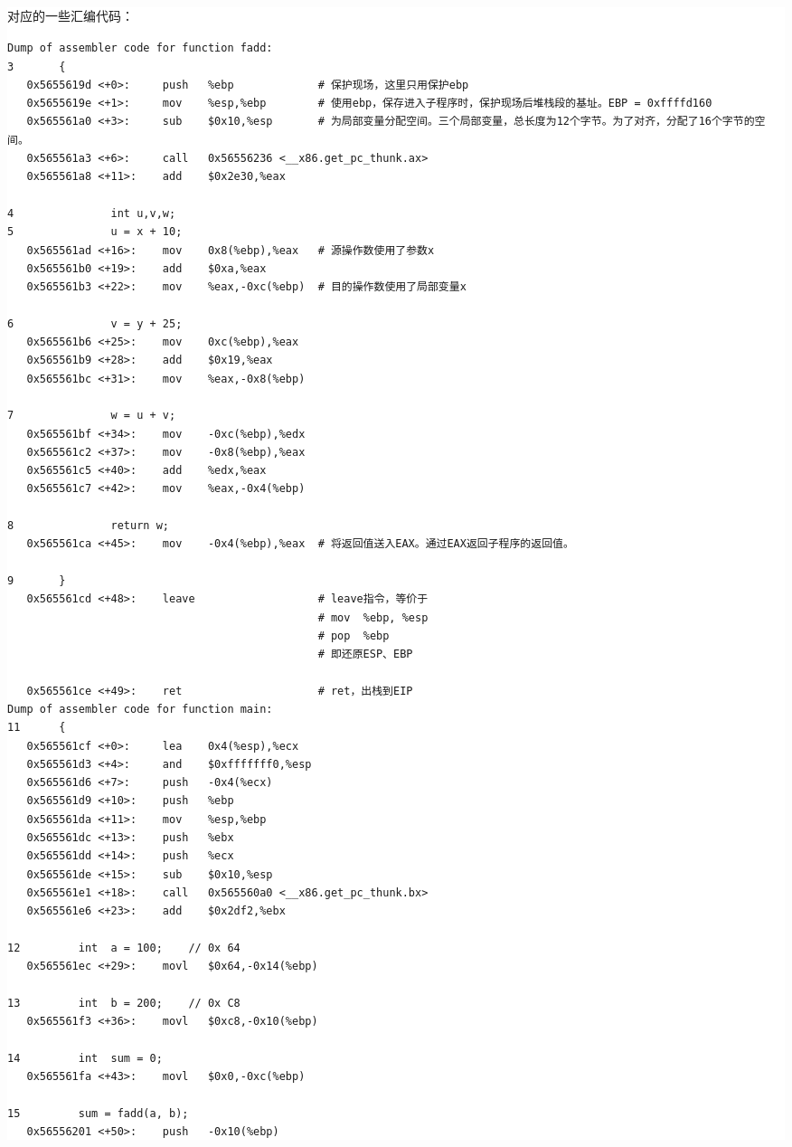 ```c
```

对应的一些汇编代码：

```assembly
Dump of assembler code for function fadd:
3       {
   0x5655619d <+0>:     push   %ebp				# 保护现场，这里只用保护ebp
   0x5655619e <+1>:     mov    %esp,%ebp		# 使用ebp，保存进入子程序时，保护现场后堆栈段的基址。EBP = 0xffffd160
   0x565561a0 <+3>:     sub    $0x10,%esp		# 为局部变量分配空间。三个局部变量，总长度为12个字节。为了对齐，分配了16个字节的空间。
   0x565561a3 <+6>:     call   0x56556236 <__x86.get_pc_thunk.ax>
   0x565561a8 <+11>:    add    $0x2e30,%eax

4               int u,v,w;
5               u = x + 10;
   0x565561ad <+16>:    mov    0x8(%ebp),%eax	# 源操作数使用了参数x
   0x565561b0 <+19>:    add    $0xa,%eax
   0x565561b3 <+22>:    mov    %eax,-0xc(%ebp)	# 目的操作数使用了局部变量x

6               v = y + 25;
   0x565561b6 <+25>:    mov    0xc(%ebp),%eax
   0x565561b9 <+28>:    add    $0x19,%eax
   0x565561bc <+31>:    mov    %eax,-0x8(%ebp)

7               w = u + v;
   0x565561bf <+34>:    mov    -0xc(%ebp),%edx
   0x565561c2 <+37>:    mov    -0x8(%ebp),%eax
   0x565561c5 <+40>:    add    %edx,%eax
   0x565561c7 <+42>:    mov    %eax,-0x4(%ebp)

8               return w;
   0x565561ca <+45>:    mov    -0x4(%ebp),%eax	# 将返回值送入EAX。通过EAX返回子程序的返回值。

9       }
   0x565561cd <+48>:    leave					# leave指令，等价于
                                                # mov  %ebp, %esp
                                                # pop  %ebp
                                                # 即还原ESP、EBP

   0x565561ce <+49>:    ret  					# ret，出栈到EIP
Dump of assembler code for function main:
11      {
   0x565561cf <+0>:     lea    0x4(%esp),%ecx
   0x565561d3 <+4>:     and    $0xfffffff0,%esp
   0x565561d6 <+7>:     push   -0x4(%ecx)
   0x565561d9 <+10>:    push   %ebp
   0x565561da <+11>:    mov    %esp,%ebp
   0x565561dc <+13>:    push   %ebx
   0x565561dd <+14>:    push   %ecx
   0x565561de <+15>:    sub    $0x10,%esp
   0x565561e1 <+18>:    call   0x565560a0 <__x86.get_pc_thunk.bx>
   0x565561e6 <+23>:    add    $0x2df2,%ebx

12         int  a = 100;    // 0x 64
   0x565561ec <+29>:    movl   $0x64,-0x14(%ebp)

13         int  b = 200;    // 0x C8
   0x565561f3 <+36>:    movl   $0xc8,-0x10(%ebp)

14         int  sum = 0;
   0x565561fa <+43>:    movl   $0x0,-0xc(%ebp)

15         sum = fadd(a, b);
   0x56556201 <+50>:    push   -0x10(%ebp)
```